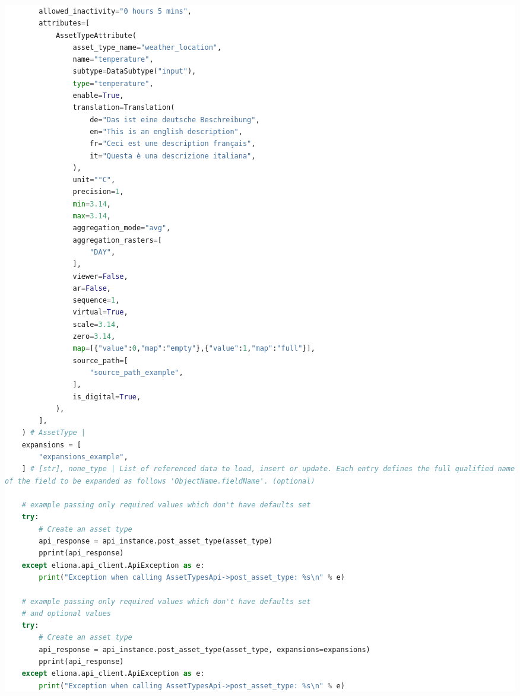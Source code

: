 ```python
        allowed_inactivity="0 hours 5 mins",
        attributes=[
            AssetTypeAttribute(
                asset_type_name="weather_location",
                name="temperature",
                subtype=DataSubtype("input"),
                type="temperature",
                enable=True,
                translation=Translation(
                    de="Das ist eine deutsche Beschreibung",
                    en="This is an english description",
                    fr="Ceci est une description français",
                    it="Questa è una descrizione italiana",
                ),
                unit="°C",
                precision=1,
                min=3.14,
                max=3.14,
                aggregation_mode="avg",
                aggregation_rasters=[
                    "DAY",
                ],
                viewer=False,
                ar=False,
                sequence=1,
                virtual=True,
                scale=3.14,
                zero=3.14,
                map=[{"value":0,"map":"empty"},{"value":1,"map":"full"}],
                source_path=[
                    "source_path_example",
                ],
                is_digital=True,
            ),
        ],
    ) # AssetType | 
    expansions = [
        "expansions_example",
    ] # [str], none_type | List of referenced data to load, insert or update. Each entry defines the full qualified name of the field to be expanded as follows 'ObjectName.fieldName'. (optional)

    # example passing only required values which don't have defaults set
    try:
        # Create an asset type
        api_response = api_instance.post_asset_type(asset_type)
        pprint(api_response)
    except eliona.api_client.ApiException as e:
        print("Exception when calling AssetTypesApi->post_asset_type: %s\n" % e)

    # example passing only required values which don't have defaults set
    # and optional values
    try:
        # Create an asset type
        api_response = api_instance.post_asset_type(asset_type, expansions=expansions)
        pprint(api_response)
    except eliona.api_client.ApiException as e:
        print("Exception when calling AssetTypesApi->post_asset_type: %s\n" % e)
```
